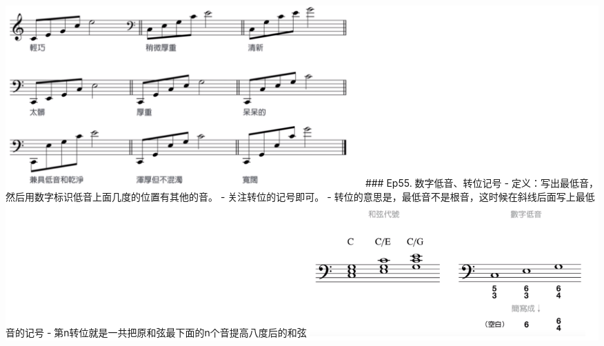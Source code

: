 <img src="./img/image197.png" width="500"/>
 
### <span id="Ep55">Ep55. 数字低音、转位记号</span>
- 定义：写出最低音，然后用数字标识低音上面几度的位置有其他的音。
- 关注转位的记号即可。
- 转位的意思是，最低音不是根音，这时候在斜线后面写上最低音的记号
- 第n转位就是一共把原和弦最下面的n个音提高八度后的和弦
<img src="./img/image198.png" width="400"/>